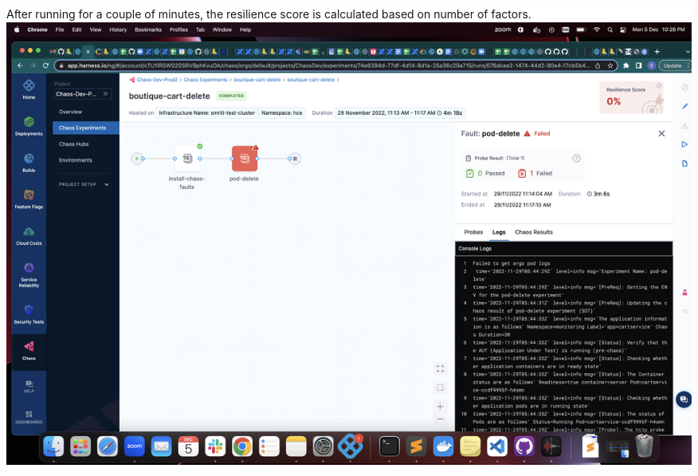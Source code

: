 After running for a couple of minutes, the resilience score is calculated based on number of factors. 
![Determine Resilience](./static/chaos-exp-with-kube-cluster/resilience-score.png)



